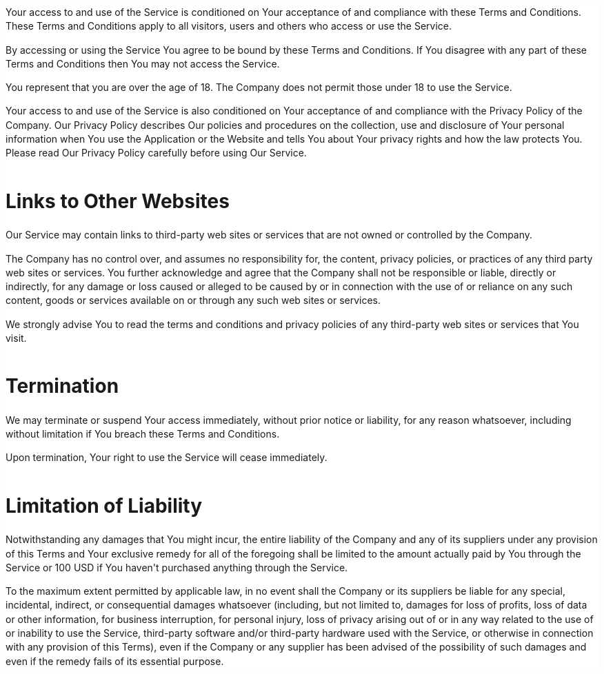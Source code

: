 Your access to and use of the Service is conditioned on Your acceptance
of and compliance with these Terms and Conditions. These Terms and
Conditions apply to all visitors, users and others who access or use the
Service.

By accessing or using the Service You agree to be bound by these Terms
and Conditions. If You disagree with any part of these Terms and
Conditions then You may not access the Service.

You represent that you are over the age of 18. The Company does not
permit those under 18 to use the Service.

Your access to and use of the Service is also conditioned on Your
acceptance of and compliance with the Privacy Policy of the Company. Our
Privacy Policy describes Our policies and procedures on the collection,
use and disclosure of Your personal information when You use the
Application or the Website and tells You about Your privacy rights and
how the law protects You. Please read Our Privacy Policy carefully
before using Our Service.

Links to Other Websites
=======================

Our Service may contain links to third-party web sites or services that
are not owned or controlled by the Company.

The Company has no control over, and assumes no responsibility for, the
content, privacy policies, or practices of any third party web sites or
services. You further acknowledge and agree that the Company shall not
be responsible or liable, directly or indirectly, for any damage or loss
caused or alleged to be caused by or in connection with the use of or
reliance on any such content, goods or services available on or through
any such web sites or services.

We strongly advise You to read the terms and conditions and privacy
policies of any third-party web sites or services that You visit.

Termination
===========

We may terminate or suspend Your access immediately, without prior
notice or liability, for any reason whatsoever, including without
limitation if You breach these Terms and Conditions.

Upon termination, Your right to use the Service will cease immediately.

Limitation of Liability
=======================

Notwithstanding any damages that You might incur, the entire liability
of the Company and any of its suppliers under any provision of this
Terms and Your exclusive remedy for all of the foregoing shall be
limited to the amount actually paid by You through the Service or 100
USD if You haven't purchased anything through the Service.

To the maximum extent permitted by applicable law, in no event shall the
Company or its suppliers be liable for any special, incidental,
indirect, or consequential damages whatsoever (including, but not
limited to, damages for loss of profits, loss of data or other
information, for business interruption, for personal injury, loss of
privacy arising out of or in any way related to the use of or inability
to use the Service, third-party software and/or third-party hardware
used with the Service, or otherwise in connection with any provision of
this Terms), even if the Company or any supplier has been advised of the
possibility of such damages and even if the remedy fails of its
essential purpose.
